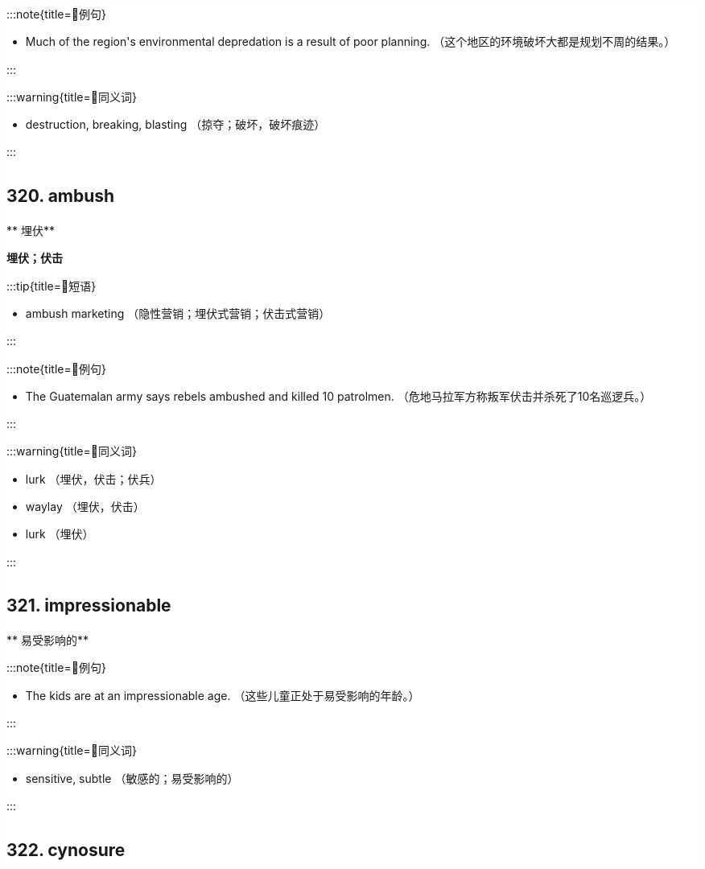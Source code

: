 :::note{title=🎤例句}

- Much of the region's environmental depredation is a result of poor planning. （这个地区的环境破坏大都是规划不周的结果。）

:::

:::warning{title=🤔同义词}

- destruction, breaking, blasting （掠夺；破坏，破坏痕迹）

:::


## 320. ambush

** 埋伏**

**埋伏；伏击**

:::tip{title=🤩短语}

- ambush marketing （隐性营销；埋伏式营销；伏击式营销）

:::

:::note{title=🎤例句}

- The Guatemalan army says rebels ambushed and killed 10 patrolmen. （危地马拉军方称叛军伏击并杀死了10名巡逻兵。）

:::

:::warning{title=🤔同义词}

- lurk （埋伏，伏击；伏兵）

- waylay （埋伏，伏击）

- lurk （埋伏）

:::


## 321. impressionable

** 易受影响的**

:::note{title=🎤例句}

- The kids are at an impressionable age. （这些儿童正处于易受影响的年龄。）

:::

:::warning{title=🤔同义词}

- sensitive, subtle （敏感的；易受影响的）

:::


## 322. cynosure
